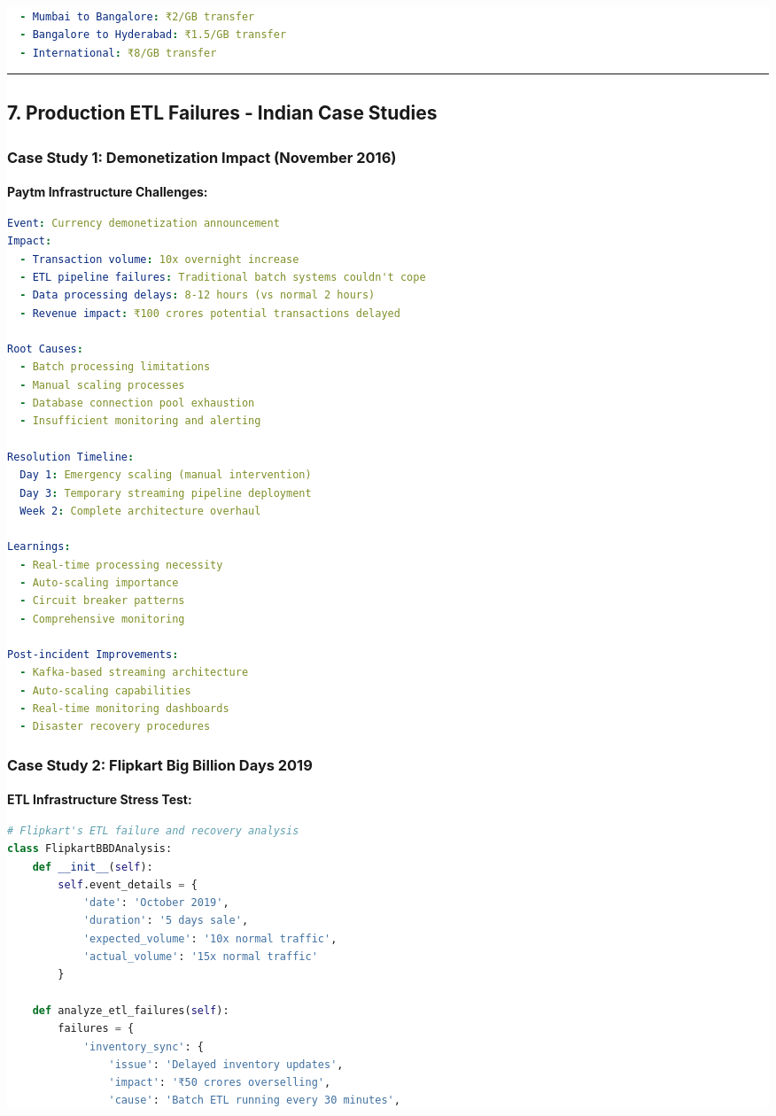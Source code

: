 ```yaml
  - Mumbai to Bangalore: ₹2/GB transfer
  - Bangalore to Hyderabad: ₹1.5/GB transfer
  - International: ₹8/GB transfer
```

---

## 7. Production ETL Failures - Indian Case Studies

### Case Study 1: Demonetization Impact (November 2016)

**Paytm Infrastructure Challenges:**
```yaml
Event: Currency demonetization announcement
Impact:
  - Transaction volume: 10x overnight increase
  - ETL pipeline failures: Traditional batch systems couldn't cope
  - Data processing delays: 8-12 hours (vs normal 2 hours)
  - Revenue impact: ₹100 crores potential transactions delayed
  
Root Causes:
  - Batch processing limitations
  - Manual scaling processes  
  - Database connection pool exhaustion
  - Insufficient monitoring and alerting
  
Resolution Timeline:
  Day 1: Emergency scaling (manual intervention)
  Day 3: Temporary streaming pipeline deployment
  Week 2: Complete architecture overhaul
  
Learnings:
  - Real-time processing necessity
  - Auto-scaling importance
  - Circuit breaker patterns
  - Comprehensive monitoring
  
Post-incident Improvements:
  - Kafka-based streaming architecture
  - Auto-scaling capabilities
  - Real-time monitoring dashboards
  - Disaster recovery procedures
```

### Case Study 2: Flipkart Big Billion Days 2019

**ETL Infrastructure Stress Test:**
```python
# Flipkart's ETL failure and recovery analysis
class FlipkartBBDAnalysis:
    def __init__(self):
        self.event_details = {
            'date': 'October 2019',
            'duration': '5 days sale',
            'expected_volume': '10x normal traffic',
            'actual_volume': '15x normal traffic'
        }
    
    def analyze_etl_failures(self):
        failures = {
            'inventory_sync': {
                'issue': 'Delayed inventory updates',
                'impact': '₹50 crores overselling',
                'cause': 'Batch ETL running every 30 minutes',
```